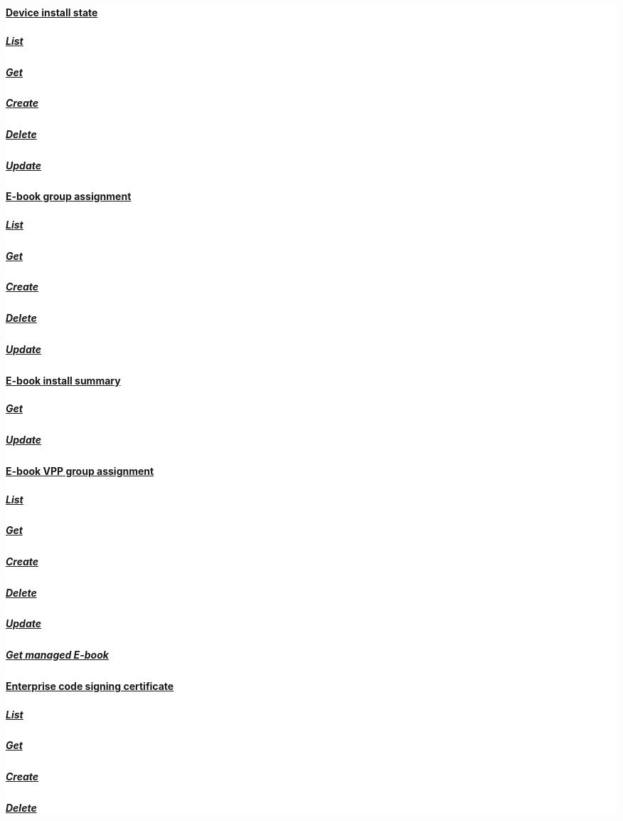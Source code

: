 #### [Device install state](api-reference/v1.0/resources/intune_books_deviceinstallstate.md)
##### [List](api-reference/v1.0/api/intune_books_deviceinstallstate_list.md)
##### [Get](api-reference/v1.0/api/intune_books_deviceinstallstate_get.md)
##### [Create](api-reference/v1.0/api/intune_books_deviceinstallstate_create.md)
##### [Delete](api-reference/v1.0/api/intune_books_deviceinstallstate_delete.md)
##### [Update](api-reference/v1.0/api/intune_books_deviceinstallstate_update.md)
#### [E-book group assignment](api-reference/v1.0/resources/intune_books_ebookgroupassignment.md)
##### [List](api-reference/v1.0/api/intune_books_ebookgroupassignment_list.md)
##### [Get](api-reference/v1.0/api/intune_books_ebookgroupassignment_get.md)
##### [Create](api-reference/v1.0/api/intune_books_ebookgroupassignment_create.md)
##### [Delete](api-reference/v1.0/api/intune_books_ebookgroupassignment_delete.md)
##### [Update](api-reference/v1.0/api/intune_books_ebookgroupassignment_update.md)
#### [E-book install summary](api-reference/v1.0/resources/intune_books_ebookinstallsummary.md)
##### [Get](api-reference/v1.0/api/intune_books_ebookinstallsummary_get.md)
##### [Update](api-reference/v1.0/api/intune_books_ebookinstallsummary_update.md)
#### [E-book VPP group assignment](api-reference/v1.0/resources/intune_books_ebookvppgroupassignment.md)
##### [List](api-reference/v1.0/api/intune_books_ebookvppgroupassignment_list.md)
##### [Get](api-reference/v1.0/api/intune_books_ebookvppgroupassignment_get.md)
##### [Create](api-reference/v1.0/api/intune_books_ebookvppgroupassignment_create.md)
##### [Delete](api-reference/v1.0/api/intune_books_ebookvppgroupassignment_delete.md)
##### [Update](api-reference/v1.0/api/intune_books_ebookvppgroupassignment_update.md)
##### [Get managed E-book](api-reference/v1.0/api/intune_books_ebookvppgroupassignment_get_managedebook.md)
#### [Enterprise code signing certificate](api-reference/v1.0/resources/intune_apps_enterprisecodesigningcertificate.md)
##### [List](api-reference/v1.0/api/intune_apps_enterprisecodesigningcertificate_list.md)
##### [Get](api-reference/v1.0/api/intune_apps_enterprisecodesigningcertificate_get.md)
##### [Create](api-reference/v1.0/api/intune_apps_enterprisecodesigningcertificate_create.md)
##### [Delete](api-reference/v1.0/api/intune_apps_enterprisecodesigningcertificate_delete.md)
